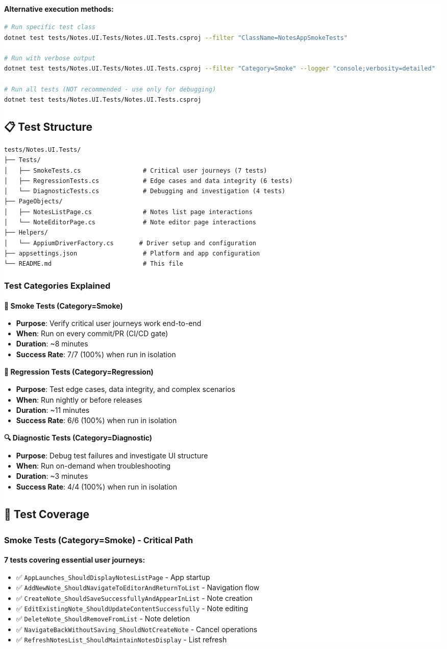 **Alternative execution methods:**
```bash
# Run specific test class
dotnet test tests/Notes.UI.Tests/Notes.UI.Tests.csproj --filter "ClassName=NotesAppSmokeTests"

# Run with verbose output
dotnet test tests/Notes.UI.Tests/Notes.UI.Tests.csproj --filter "Category=Smoke" --logger "console;verbosity=detailed"

# Run all tests (NOT recommended - use only for debugging)
dotnet test tests/Notes.UI.Tests/Notes.UI.Tests.csproj
```

## 📋 Test Structure

```
tests/Notes.UI.Tests/
├── Tests/
│   ├── SmokeTests.cs                 # Critical user journeys (7 tests)
│   ├── RegressionTests.cs            # Edge cases and data integrity (6 tests)
│   └── DiagnosticTests.cs            # Debugging and investigation (4 tests)
├── PageObjects/
│   ├── NotesListPage.cs              # Notes list page interactions
│   └── NoteEditorPage.cs             # Note editor page interactions
├── Helpers/
│   └── AppiumDriverFactory.cs       # Driver setup and configuration
├── appsettings.json                  # Platform and app configuration
└── README.md                         # This file
```

### Test Categories Explained

**🎯 Smoke Tests (Category=Smoke)**
- **Purpose**: Verify critical user journeys work end-to-end
- **When**: Run on every commit/PR (CI/CD gate)
- **Duration**: ~8 minutes
- **Success Rate**: 7/7 (100%) when run in isolation

**🔄 Regression Tests (Category=Regression)**  
- **Purpose**: Test edge cases, data integrity, and complex scenarios
- **When**: Run nightly or before releases
- **Duration**: ~11 minutes
- **Success Rate**: 6/6 (100%) when run in isolation

**🔍 Diagnostic Tests (Category=Diagnostic)**
- **Purpose**: Debug test failures and investigate UI structure
- **When**: Run on-demand when troubleshooting
- **Duration**: ~3 minutes
- **Success Rate**: 4/4 (100%) when run in isolation

## 🎯 Test Coverage

### Smoke Tests (Category=Smoke) - Critical Path
**7 tests covering essential user journeys:**
- ✅ `AppLaunches_ShouldDisplayNotesListPage` - App startup
- ✅ `AddNewNote_ShouldNavigateToEditorAndReturnToList` - Navigation flow
- ✅ `CreateNote_ShouldSaveSuccessfullyAndAppearInList` - Note creation
- ✅ `EditExistingNote_ShouldUpdateContentSuccessfully` - Note editing
- ✅ `DeleteNote_ShouldRemoveFromList` - Note deletion
- ✅ `NavigateBackWithoutSaving_ShouldNotCreateNote` - Cancel operations
- ✅ `RefreshNotesList_ShouldMaintainNotesDisplay` - List refresh
